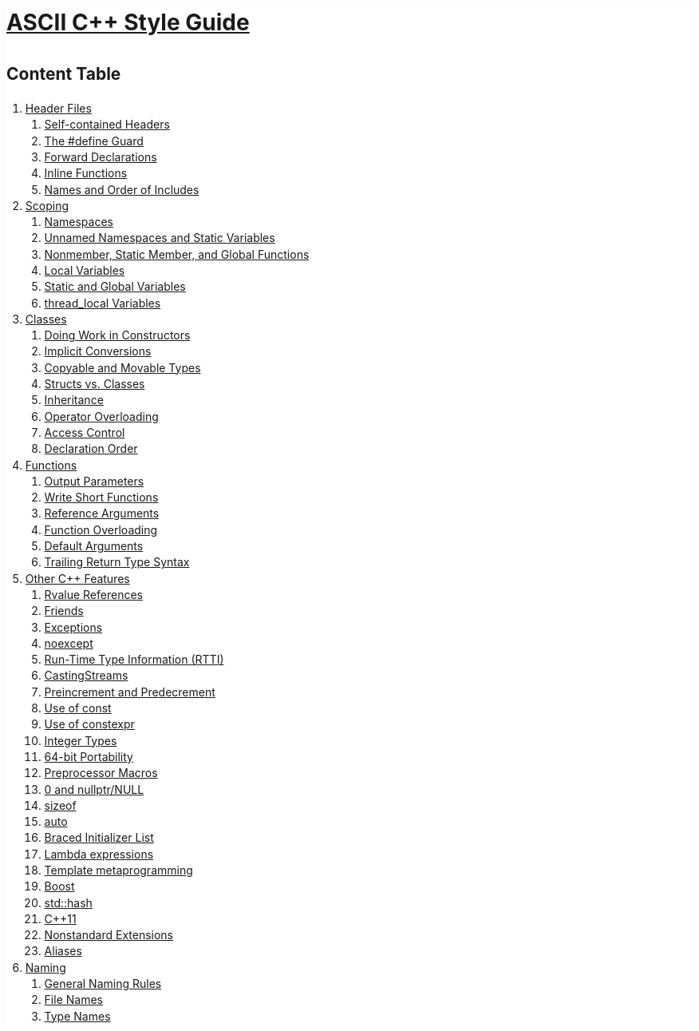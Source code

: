 # [ASCII C++ Style Guide](./)

## Content Table

1. [Header Files](HeaderFiles)
   1. [Self-contained Headers](HeaderFiles#self-contained-headers)
   1. [The #define Guard](HeaderFiles#the-define-guard)
   1. [Forward Declarations](HeaderFiles#forward-declarations)
   1. [Inline Functions](HeaderFiles#inline-functions)
   1. [Names and Order of Includes](HeaderFiles#names-and-order-of-includes)
1. [Scoping](Scoping)
   1. [Namespaces](Scoping#namespaces)
   1. [Unnamed Namespaces and Static Variables](Scoping#unnamed-namespaces-and-static-variables)
   1. [Nonmember, Static Member, and Global Functions](Scoping#nonmember-static-member-and-global-functions)
   1. [Local Variables](Scoping#local-variables)
   1. [Static and Global Variables](Scoping#static-and-global-variables)
   1. [thread_local Variables](Scoping#thread-local-variables)
1. [Classes](Classes)
   1. [Doing Work in Constructors](Classes#doing-work-in-constructors)
   1. [Implicit Conversions](Classes#implicit-conversions)
   1. [Copyable and Movable Types](Classes#copyable-and-movable-types)
   1. [Structs vs. Classes](Classes#structs-vs-classes)
   1. [Inheritance](Classes#inheritance)
   1. [Operator Overloading](Classes#operator-overloading)
   1. [Access Control](Classes#-access-control)
   1. [Declaration Order](Classes#declaration-order)
1. [Functions](Functions)
   1. [Output Parameters](Functions#output-parameters)
   1. [Write Short Functions](Functions#write-short-functions)
   1. [Reference Arguments](Functions#reference-arguments)
   1. [Function Overloading](Functions#function-overloading)
   1. [Default Arguments](Functions#default-arguments)
   1. [Trailing Return Type Syntax](Functions#trailing-return-type-syntax)
1. [Other C++ Features](OtherCPPFeatures)
   1. [Rvalue References](OtherCPPFeatures#rvalue-references)
   1. [Friends](OtherCPPFeatures#friends)
   1. [Exceptions](OtherCPPFeatures#exceptions)
   1. [noexcept](OtherCPPFeatures#noexcept)
   1. [Run-Time Type Information (RTTI)](OtherCPPFeatures#run-time-type-information-rtti)
   1. [CastingStreams](OtherCPPFeatures#castingstreams)
   1. [Preincrement and Predecrement](OtherCPPFeatures#preincrement-andpredecrement)
   1. [Use of const](OtherCPPFeatures#use-of-const)
   1. [Use of constexpr](OtherCPPFeatures#use-of-constexpr)
   1. [Integer Types](OtherCPPFeatures#integer-types)
   1. [64-bit Portability](OtherCPPFeatures#64-bit-portability)
   1. [Preprocessor Macros](OtherCPPFeatures#preprocessor-macros)
   1. [0 and nullptr/NULL](OtherCPPFeatures#0-and-nullptr-null)
   1. [sizeof](OtherCPPFeatures#sizeof)
   1. [auto](OtherCPPFeatures#auto)
   1. [Braced Initializer List](OtherCPPFeatures#braced-initializer-list)
   1. [Lambda expressions](OtherCPPFeatures#lambda-expressions)
   1. [Template metaprogramming](OtherCPPFeatures#template-metaprogramming)
   1. [Boost](OtherCPPFeatures#boost)
   1. [std::hash](OtherCPPFeatures#std-hash)
   1. [C++11](OtherCPPFeatures#c-11)
   1. [Nonstandard Extensions](OtherCPPFeatures#nonstandard-extensions)
   1. [Aliases](OtherCPPFeatures#aliases)
1. [Naming](Naming)
   1. [General Naming Rules](Naming#general-naming-rules)
   1. [File Names](Naming#file-names)
   1. [Type Names](Naming#type-names)